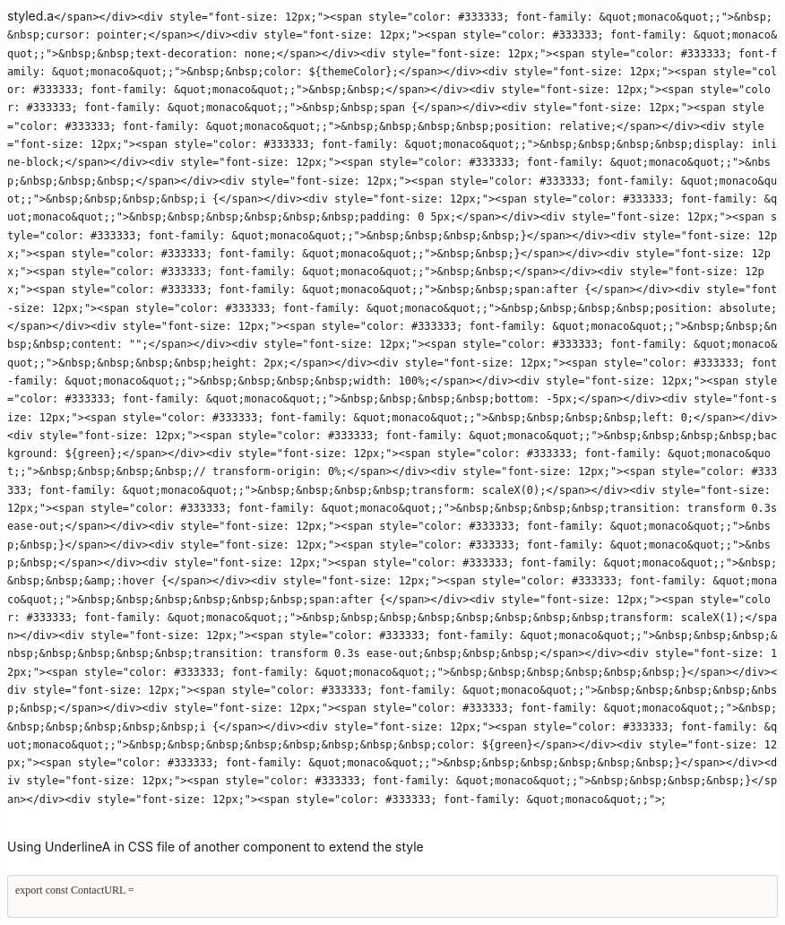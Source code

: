 styled.a`</span></div><div style="font-size: 12px;"><span style="color: #333333; font-family: &quot;monaco&quot;;">&nbsp;&nbsp;cursor: pointer;</span></div><div style="font-size: 12px;"><span style="color: #333333; font-family: &quot;monaco&quot;;">&nbsp;&nbsp;text-decoration: none;</span></div><div style="font-size: 12px;"><span style="color: #333333; font-family: &quot;monaco&quot;;">&nbsp;&nbsp;color: ${themeColor};</span></div><div style="font-size: 12px;"><span style="color: #333333; font-family: &quot;monaco&quot;;">&nbsp;&nbsp;</span></div><div style="font-size: 12px;"><span style="color: #333333; font-family: &quot;monaco&quot;;">&nbsp;&nbsp;span {</span></div><div style="font-size: 12px;"><span style="color: #333333; font-family: &quot;monaco&quot;;">&nbsp;&nbsp;&nbsp;&nbsp;position: relative;</span></div><div style="font-size: 12px;"><span style="color: #333333; font-family: &quot;monaco&quot;;">&nbsp;&nbsp;&nbsp;&nbsp;display: inline-block;</span></div><div style="font-size: 12px;"><span style="color: #333333; font-family: &quot;monaco&quot;;">&nbsp;&nbsp;&nbsp;&nbsp;</span></div><div style="font-size: 12px;"><span style="color: #333333; font-family: &quot;monaco&quot;;">&nbsp;&nbsp;&nbsp;&nbsp;i {</span></div><div style="font-size: 12px;"><span style="color: #333333; font-family: &quot;monaco&quot;;">&nbsp;&nbsp;&nbsp;&nbsp;&nbsp;&nbsp;padding: 0 5px;</span></div><div style="font-size: 12px;"><span style="color: #333333; font-family: &quot;monaco&quot;;">&nbsp;&nbsp;&nbsp;&nbsp;}</span></div><div style="font-size: 12px;"><span style="color: #333333; font-family: &quot;monaco&quot;;">&nbsp;&nbsp;}</span></div><div style="font-size: 12px;"><span style="color: #333333; font-family: &quot;monaco&quot;;">&nbsp;&nbsp;</span></div><div style="font-size: 12px;"><span style="color: #333333; font-family: &quot;monaco&quot;;">&nbsp;&nbsp;span:after {</span></div><div style="font-size: 12px;"><span style="color: #333333; font-family: &quot;monaco&quot;;">&nbsp;&nbsp;&nbsp;&nbsp;position: absolute;</span></div><div style="font-size: 12px;"><span style="color: #333333; font-family: &quot;monaco&quot;;">&nbsp;&nbsp;&nbsp;&nbsp;content: "";</span></div><div style="font-size: 12px;"><span style="color: #333333; font-family: &quot;monaco&quot;;">&nbsp;&nbsp;&nbsp;&nbsp;height: 2px;</span></div><div style="font-size: 12px;"><span style="color: #333333; font-family: &quot;monaco&quot;;">&nbsp;&nbsp;&nbsp;&nbsp;width: 100%;</span></div><div style="font-size: 12px;"><span style="color: #333333; font-family: &quot;monaco&quot;;">&nbsp;&nbsp;&nbsp;&nbsp;bottom: -5px;</span></div><div style="font-size: 12px;"><span style="color: #333333; font-family: &quot;monaco&quot;;">&nbsp;&nbsp;&nbsp;&nbsp;left: 0;</span></div><div style="font-size: 12px;"><span style="color: #333333; font-family: &quot;monaco&quot;;">&nbsp;&nbsp;&nbsp;&nbsp;background: ${green};</span></div><div style="font-size: 12px;"><span style="color: #333333; font-family: &quot;monaco&quot;;">&nbsp;&nbsp;&nbsp;&nbsp;// transform-origin: 0%;</span></div><div style="font-size: 12px;"><span style="color: #333333; font-family: &quot;monaco&quot;;">&nbsp;&nbsp;&nbsp;&nbsp;transform: scaleX(0);</span></div><div style="font-size: 12px;"><span style="color: #333333; font-family: &quot;monaco&quot;;">&nbsp;&nbsp;&nbsp;&nbsp;transition: transform 0.3s ease-out;</span></div><div style="font-size: 12px;"><span style="color: #333333; font-family: &quot;monaco&quot;;">&nbsp;&nbsp;}</span></div><div style="font-size: 12px;"><span style="color: #333333; font-family: &quot;monaco&quot;;">&nbsp;&nbsp;</span></div><div style="font-size: 12px;"><span style="color: #333333; font-family: &quot;monaco&quot;;">&nbsp;&nbsp;&nbsp;&amp;:hover {</span></div><div style="font-size: 12px;"><span style="color: #333333; font-family: &quot;monaco&quot;;">&nbsp;&nbsp;&nbsp;&nbsp;&nbsp;&nbsp;span:after {</span></div><div style="font-size: 12px;"><span style="color: #333333; font-family: &quot;monaco&quot;;">&nbsp;&nbsp;&nbsp;&nbsp;&nbsp;&nbsp;&nbsp;&nbsp;transform: scaleX(1);</span></div><div style="font-size: 12px;"><span style="color: #333333; font-family: &quot;monaco&quot;;">&nbsp;&nbsp;&nbsp;&nbsp;&nbsp;&nbsp;&nbsp;&nbsp;transition: transform 0.3s ease-out;&nbsp;&nbsp;&nbsp;</span></div><div style="font-size: 12px;"><span style="color: #333333; font-family: &quot;monaco&quot;;">&nbsp;&nbsp;&nbsp;&nbsp;&nbsp;&nbsp;}</span></div><div style="font-size: 12px;"><span style="color: #333333; font-family: &quot;monaco&quot;;">&nbsp;&nbsp;&nbsp;&nbsp;&nbsp;&nbsp;</span></div><div style="font-size: 12px;"><span style="color: #333333; font-family: &quot;monaco&quot;;">&nbsp;&nbsp;&nbsp;&nbsp;&nbsp;&nbsp;i {</span></div><div style="font-size: 12px;"><span style="color: #333333; font-family: &quot;monaco&quot;;">&nbsp;&nbsp;&nbsp;&nbsp;&nbsp;&nbsp;&nbsp;&nbsp;color: ${green}</span></div><div style="font-size: 12px;"><span style="color: #333333; font-family: &quot;monaco&quot;;">&nbsp;&nbsp;&nbsp;&nbsp;&nbsp;&nbsp;}</span></div><div style="font-size: 12px;"><span style="color: #333333; font-family: &quot;monaco&quot;;">&nbsp;&nbsp;&nbsp;&nbsp;}</span></div><div style="font-size: 12px;"><span style="color: #333333; font-family: &quot;monaco&quot;;">`;</span></div></div><div><br />Using UnderlineA in CSS file of another component to extend the style<br />  <br /><div style="-en-codeblock: true; background-color: #fbfaf8; border-bottom-left-radius: 4px; border-bottom-right-radius: 4px; border-top-left-radius: 4px; border-top-right-radius: 4px; border: 1px solid rgba(0, 0, 0, 0.14902); box-sizing: border-box; color: #333333; font-family: Monaco, Menlo, Consolas, 'Courier New', monospace; font-size: 12px; padding: 8px;"><div><span style="font-family: &quot;monaco&quot;;">export const ContactURL =
